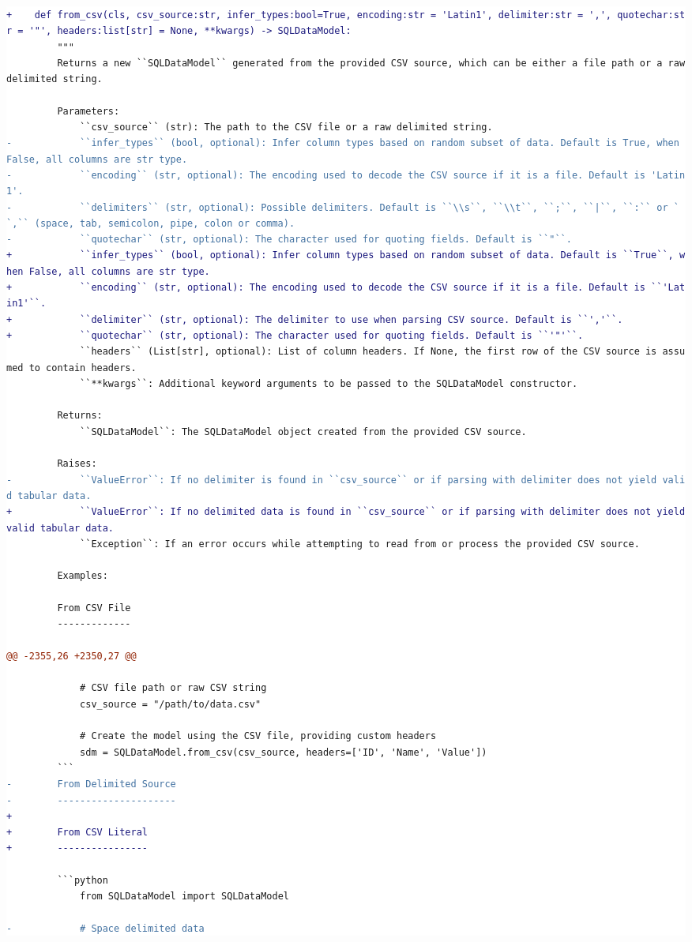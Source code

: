 ```diff
+    def from_csv(cls, csv_source:str, infer_types:bool=True, encoding:str = 'Latin1', delimiter:str = ',', quotechar:str = '"', headers:list[str] = None, **kwargs) -> SQLDataModel:
         """
         Returns a new ``SQLDataModel`` generated from the provided CSV source, which can be either a file path or a raw delimited string.
 
         Parameters:
             ``csv_source`` (str): The path to the CSV file or a raw delimited string.
-            ``infer_types`` (bool, optional): Infer column types based on random subset of data. Default is True, when False, all columns are str type.
-            ``encoding`` (str, optional): The encoding used to decode the CSV source if it is a file. Default is 'Latin1'.
-            ``delimiters`` (str, optional): Possible delimiters. Default is ``\\s``, ``\\t``, ``;``, ``|``, ``:`` or ``,`` (space, tab, semicolon, pipe, colon or comma).
-            ``quotechar`` (str, optional): The character used for quoting fields. Default is ``"``.
+            ``infer_types`` (bool, optional): Infer column types based on random subset of data. Default is ``True``, when False, all columns are str type.
+            ``encoding`` (str, optional): The encoding used to decode the CSV source if it is a file. Default is ``'Latin1'``.
+            ``delimiter`` (str, optional): The delimiter to use when parsing CSV source. Default is ``','``.
+            ``quotechar`` (str, optional): The character used for quoting fields. Default is ``'"'``.
             ``headers`` (List[str], optional): List of column headers. If None, the first row of the CSV source is assumed to contain headers.
             ``**kwargs``: Additional keyword arguments to be passed to the SQLDataModel constructor.
 
         Returns:
             ``SQLDataModel``: The SQLDataModel object created from the provided CSV source.
 
         Raises:
-            ``ValueError``: If no delimiter is found in ``csv_source`` or if parsing with delimiter does not yield valid tabular data.
+            ``ValueError``: If no delimited data is found in ``csv_source`` or if parsing with delimiter does not yield valid tabular data.
             ``Exception``: If an error occurs while attempting to read from or process the provided CSV source.
 
         Examples:
 
         From CSV File
         -------------
 
@@ -2355,26 +2350,27 @@
 
             # CSV file path or raw CSV string
             csv_source = "/path/to/data.csv"
 
             # Create the model using the CSV file, providing custom headers
             sdm = SQLDataModel.from_csv(csv_source, headers=['ID', 'Name', 'Value'])
         ```
-        From Delimited Source
-        ---------------------
+
+        From CSV Literal
+        ----------------
 
         ```python
             from SQLDataModel import SQLDataModel
 
-            # Space delimited data
```